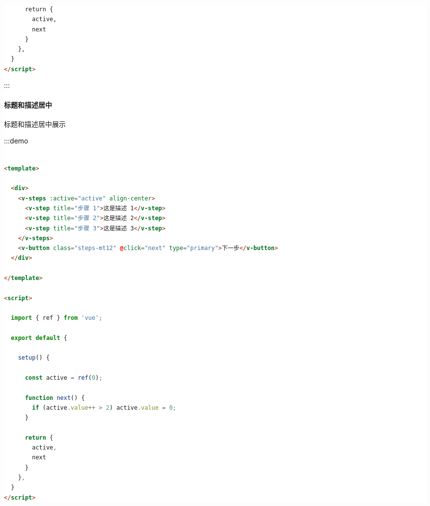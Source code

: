 ```html
      return {
        active,
        next
      }
    },
  }
</script>

```

:::

#### 标题和描述居中

标题和描述居中展示

:::demo

```html

<template>

  <div>
    <v-steps :active="active" align-center>
      <v-step title="步骤 1">这是描述 1</v-step>
      <v-step title="步骤 2">这是描述 2</v-step>
      <v-step title="步骤 3">这是描述 3</v-step>
    </v-steps>
    <v-button class="steps-mt12" @click="next" type="primary">下一步</v-button>
  </div>

</template>

<script>

  import { ref } from 'vue';

  export default {

    setup() {

      const active = ref(0);

      function next() {
        if (active.value++ > 2) active.value = 0;
      }

      return {
        active,
        next
      }
    },
  }
</script>

```

